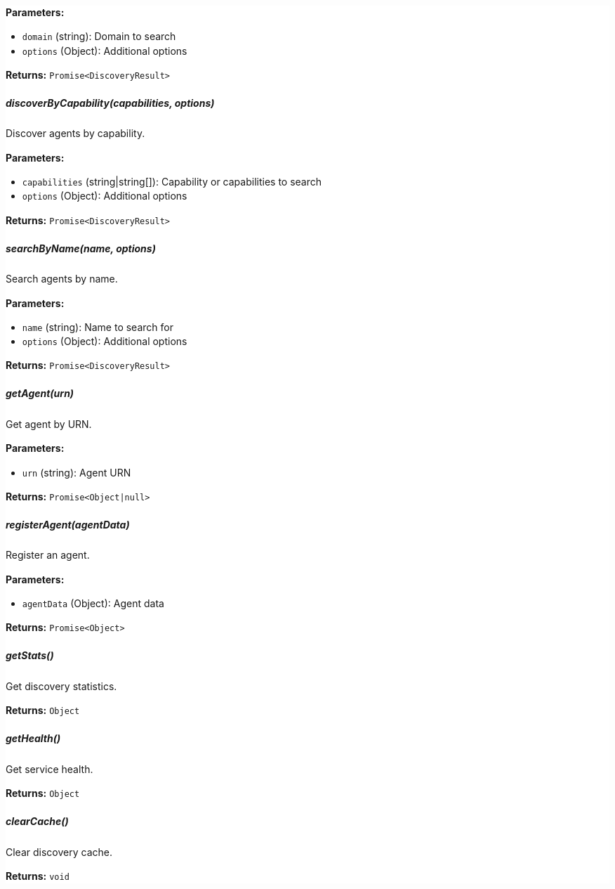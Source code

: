 **Parameters:**
- `domain` (string): Domain to search
- `options` (Object): Additional options

**Returns:** `Promise<DiscoveryResult>`

##### discoverByCapability(capabilities, options)

Discover agents by capability.

**Parameters:**
- `capabilities` (string|string[]): Capability or capabilities to search
- `options` (Object): Additional options

**Returns:** `Promise<DiscoveryResult>`

##### searchByName(name, options)

Search agents by name.

**Parameters:**
- `name` (string): Name to search for
- `options` (Object): Additional options

**Returns:** `Promise<DiscoveryResult>`

##### getAgent(urn)

Get agent by URN.

**Parameters:**
- `urn` (string): Agent URN

**Returns:** `Promise<Object|null>`

##### registerAgent(agentData)

Register an agent.

**Parameters:**
- `agentData` (Object): Agent data

**Returns:** `Promise<Object>`

##### getStats()

Get discovery statistics.

**Returns:** `Object`

##### getHealth()

Get service health.

**Returns:** `Object`

##### clearCache()

Clear discovery cache.

**Returns:** `void`
